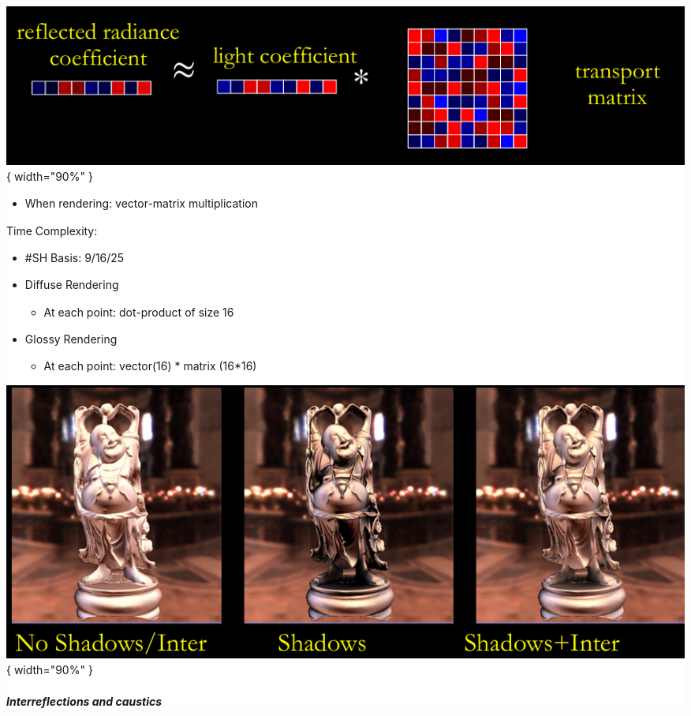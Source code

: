 ![](./img/Env14.png){ width="90%" }

* When rendering: vector-matrix multiplication

Time Complexity: 

* #SH Basis: 9/16/25

* Diffuse Rendering

    * At each point: dot-product of size 16

* Glossy Rendering  

    * At each point:  vector(16) * matrix (16*16)

![](./img/Env15.png){ width="90%" }


##### Interreflections and caustics
